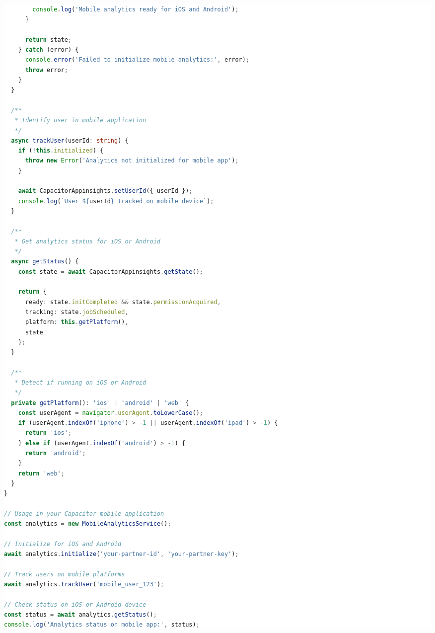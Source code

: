 ```typescript
        console.log('Mobile analytics ready for iOS and Android');
      }

      return state;
    } catch (error) {
      console.error('Failed to initialize mobile analytics:', error);
      throw error;
    }
  }

  /**
   * Identify user in mobile application
   */
  async trackUser(userId: string) {
    if (!this.initialized) {
      throw new Error('Analytics not initialized for mobile app');
    }

    await CapacitorAppinsights.setUserId({ userId });
    console.log(`User ${userId} tracked on mobile device`);
  }

  /**
   * Get analytics status for iOS or Android
   */
  async getStatus() {
    const state = await CapacitorAppinsights.getState();

    return {
      ready: state.initCompleted && state.permissionAcquired,
      tracking: state.jobScheduled,
      platform: this.getPlatform(),
      state
    };
  }

  /**
   * Detect if running on iOS or Android
   */
  private getPlatform(): 'ios' | 'android' | 'web' {
    const userAgent = navigator.userAgent.toLowerCase();
    if (userAgent.indexOf('iphone') > -1 || userAgent.indexOf('ipad') > -1) {
      return 'ios';
    } else if (userAgent.indexOf('android') > -1) {
      return 'android';
    }
    return 'web';
  }
}

// Usage in your Capacitor mobile application
const analytics = new MobileAnalyticsService();

// Initialize for iOS and Android
await analytics.initialize('your-partner-id', 'your-partner-key');

// Track users on mobile platforms
await analytics.trackUser('mobile_user_123');

// Check status on iOS or Android device
const status = await analytics.getStatus();
console.log('Analytics status on mobile app:', status);
```